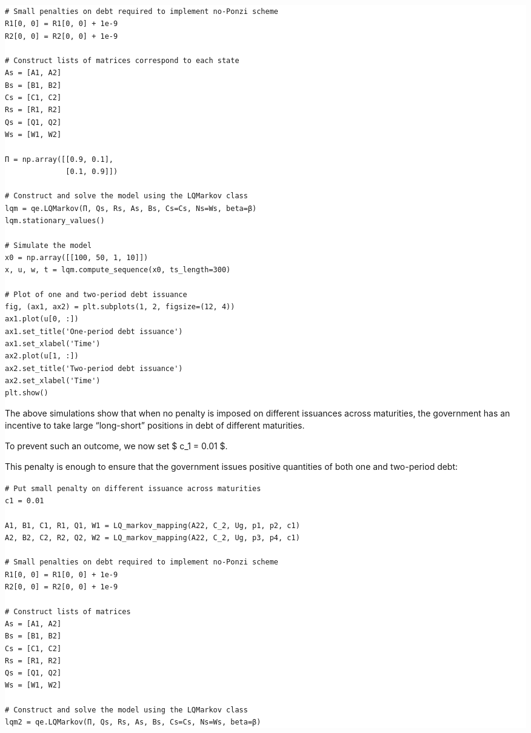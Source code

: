 ```python3 hide-output=false
# Small penalties on debt required to implement no-Ponzi scheme
R1[0, 0] = R1[0, 0] + 1e-9
R2[0, 0] = R2[0, 0] + 1e-9

# Construct lists of matrices correspond to each state
As = [A1, A2]
Bs = [B1, B2]
Cs = [C1, C2]
Rs = [R1, R2]
Qs = [Q1, Q2]
Ws = [W1, W2]

Π = np.array([[0.9, 0.1],
              [0.1, 0.9]])

# Construct and solve the model using the LQMarkov class
lqm = qe.LQMarkov(Π, Qs, Rs, As, Bs, Cs=Cs, Ns=Ws, beta=β)
lqm.stationary_values()

# Simulate the model
x0 = np.array([[100, 50, 1, 10]])
x, u, w, t = lqm.compute_sequence(x0, ts_length=300)

# Plot of one and two-period debt issuance
fig, (ax1, ax2) = plt.subplots(1, 2, figsize=(12, 4))
ax1.plot(u[0, :])
ax1.set_title('One-period debt issuance')
ax1.set_xlabel('Time')
ax2.plot(u[1, :])
ax2.set_title('Two-period debt issuance')
ax2.set_xlabel('Time')
plt.show()
```

The above simulations show that when no penalty is imposed on different
issuances across maturities, the government has an incentive to take
large “long-short” positions in debt of different maturities.

To prevent such an outcome, we now set $ c_1 = 0.01 $.

This penalty is enough
to ensure that the government issues positive quantities of both one and
two-period debt:

```python3 hide-output=false
# Put small penalty on different issuance across maturities
c1 = 0.01

A1, B1, C1, R1, Q1, W1 = LQ_markov_mapping(A22, C_2, Ug, p1, p2, c1)
A2, B2, C2, R2, Q2, W2 = LQ_markov_mapping(A22, C_2, Ug, p3, p4, c1)

# Small penalties on debt required to implement no-Ponzi scheme
R1[0, 0] = R1[0, 0] + 1e-9
R2[0, 0] = R2[0, 0] + 1e-9

# Construct lists of matrices
As = [A1, A2]
Bs = [B1, B2]
Cs = [C1, C2]
Rs = [R1, R2]
Qs = [Q1, Q2]
Ws = [W1, W2]

# Construct and solve the model using the LQMarkov class
lqm2 = qe.LQMarkov(Π, Qs, Rs, As, Bs, Cs=Cs, Ns=Ws, beta=β)
```